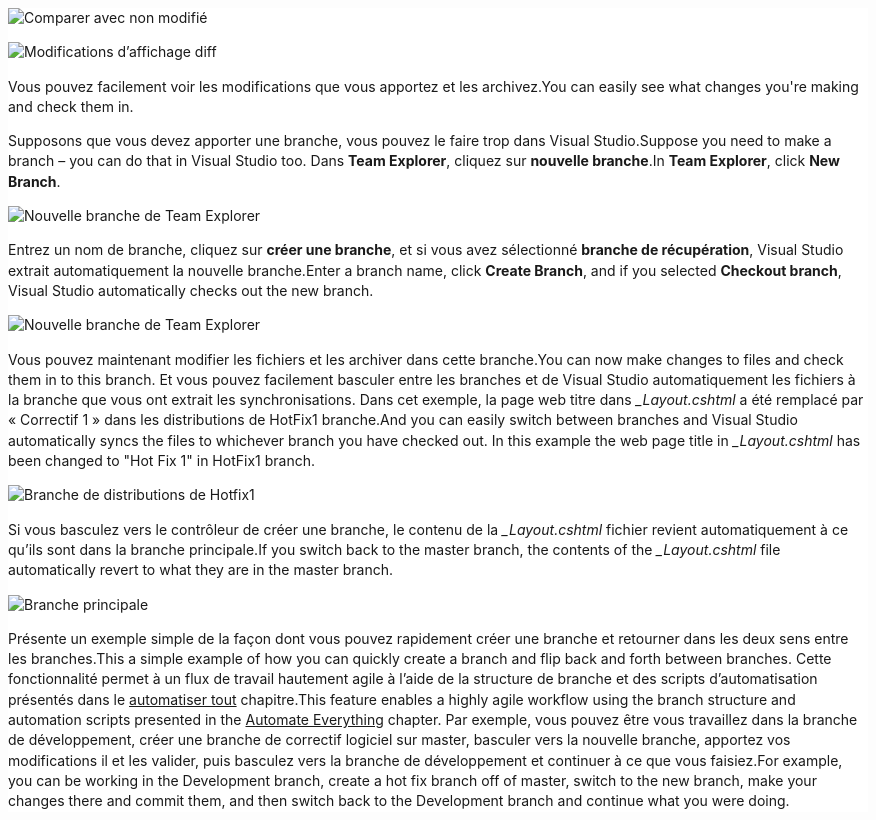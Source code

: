 ![Comparer avec non modifié](source-control/_static/image14.png)

![Modifications d’affichage diff](source-control/_static/image15.png)

<span data-ttu-id="5fc4b-222">Vous pouvez facilement voir les modifications que vous apportez et les archivez.</span><span class="sxs-lookup"><span data-stu-id="5fc4b-222">You can easily see what changes you're making and check them in.</span></span>

<span data-ttu-id="5fc4b-223">Supposons que vous devez apporter une branche, vous pouvez le faire trop dans Visual Studio.</span><span class="sxs-lookup"><span data-stu-id="5fc4b-223">Suppose you need to make a branch – you can do that in Visual Studio too.</span></span> <span data-ttu-id="5fc4b-224">Dans **Team Explorer**, cliquez sur **nouvelle branche**.</span><span class="sxs-lookup"><span data-stu-id="5fc4b-224">In **Team Explorer**, click **New Branch**.</span></span>

![Nouvelle branche de Team Explorer](source-control/_static/image16.png)

<span data-ttu-id="5fc4b-226">Entrez un nom de branche, cliquez sur **créer une branche**, et si vous avez sélectionné **branche de récupération**, Visual Studio extrait automatiquement la nouvelle branche.</span><span class="sxs-lookup"><span data-stu-id="5fc4b-226">Enter a branch name, click **Create Branch**, and if you selected **Checkout branch**, Visual Studio automatically checks out the new branch.</span></span>

![Nouvelle branche de Team Explorer](source-control/_static/image17.png)

<span data-ttu-id="5fc4b-228">Vous pouvez maintenant modifier les fichiers et les archiver dans cette branche.</span><span class="sxs-lookup"><span data-stu-id="5fc4b-228">You can now make changes to files and check them in to this branch.</span></span> <span data-ttu-id="5fc4b-229">Et vous pouvez facilement basculer entre les branches et de Visual Studio automatiquement les fichiers à la branche que vous ont extrait les synchronisations. Dans cet exemple, la page web titre dans  *\_Layout.cshtml* a été remplacé par « Correctif 1 » dans les distributions de HotFix1 branche.</span><span class="sxs-lookup"><span data-stu-id="5fc4b-229">And you can easily switch between branches and Visual Studio automatically syncs the files to whichever branch you have checked out. In this example the web page title in *\_Layout.cshtml* has been changed to "Hot Fix 1" in HotFix1 branch.</span></span>

![Branche de distributions de Hotfix1](source-control/_static/image18.png)

<span data-ttu-id="5fc4b-231">Si vous basculez vers le contrôleur de créer une branche, le contenu de la  *\_Layout.cshtml* fichier revient automatiquement à ce qu’ils sont dans la branche principale.</span><span class="sxs-lookup"><span data-stu-id="5fc4b-231">If you switch back to the master branch, the contents of the *\_Layout.cshtml* file automatically revert to what they are in the master branch.</span></span>

![Branche principale](source-control/_static/image19.png)

<span data-ttu-id="5fc4b-233">Présente un exemple simple de la façon dont vous pouvez rapidement créer une branche et retourner dans les deux sens entre les branches.</span><span class="sxs-lookup"><span data-stu-id="5fc4b-233">This a simple example of how you can quickly create a branch and flip back and forth between branches.</span></span> <span data-ttu-id="5fc4b-234">Cette fonctionnalité permet à un flux de travail hautement agile à l’aide de la structure de branche et des scripts d’automatisation présentés dans le [automatiser tout](automate-everything.md) chapitre.</span><span class="sxs-lookup"><span data-stu-id="5fc4b-234">This feature enables a highly agile workflow using the branch structure and automation scripts presented in the [Automate Everything](automate-everything.md) chapter.</span></span> <span data-ttu-id="5fc4b-235">Par exemple, vous pouvez être vous travaillez dans la branche de développement, créer une branche de correctif logiciel sur master, basculer vers la nouvelle branche, apportez vos modifications il et les valider, puis basculez vers la branche de développement et continuer à ce que vous faisiez.</span><span class="sxs-lookup"><span data-stu-id="5fc4b-235">For example, you can be working in the Development branch, create a hot fix branch off of master, switch to the new branch, make your changes there and commit them, and then switch back to the Development branch and continue what you were doing.</span></span>
